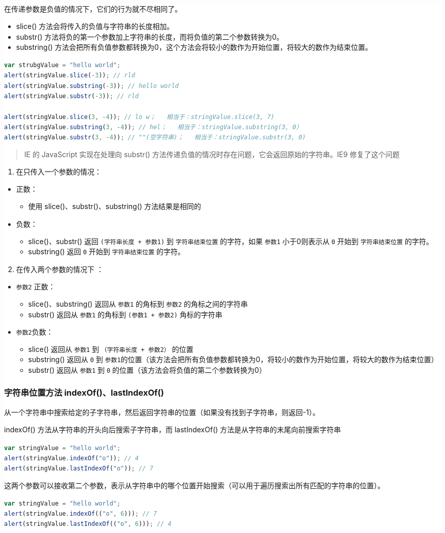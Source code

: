 在传递参数是负值的情况下，它们的行为就不尽相同了。

- slice() 方法会将传入的负值与字符串的长度相加。
- substr() 方法将负的第一个参数加上字符串的长度，而将负值的第二个参数转换为0。
- substring() 方法会把所有负值参数都转换为0，这个方法会将较小的数作为开始位置，将较大的数作为结束位置。

```javascript
var strubgValue = "hello world";
alert(stringValue.slice(-3)); // rld
alert(stringValue.substring(-3)); // hello world
alert(stringValue.substr(-3)); // rld

alert(stringValue.slice(3, -4)); // lo w；   相当于：stringValue.slice(3, 7)
alert(stringValue.substring(3, -4)); // hel；   相当于：stringValue.substring(3, 0）
alert(stringValue.substr(3, -4)); // ""(空字符串)；   相当于：stringValue.substr(3, 0)
```

> IE 的 JavaScript 实现在处理向 substr() 方法传递负值的情况时存在问题，它会返回原始的字符串。IE9 修复了这个问题

1. 在只传入一个参数的情况：

  - 正数：

    - 使用 slice()、substr()、substring() 方法结果是相同的

  - 负数：

    - slice()、substr() 返回 `(字符串长度 + 参数1)` 到 `字符串结束位置` 的字符，如果 `参数1` 小于0则表示从 `0` 开始到 `字符串结束位置` 的字符。
    - substring() 返回 `0` 开始到 `字符串结束位置` 的字符。

2. 在传入两个参数的情况下 ：

  - `参数2` 正数：

    - slice()、substring() 返回从 `参数1` 的角标到 `参数2` 的角标之间的字符串
    - substr() 返回从 `参数1` 的角标到 `(参数1 + 参数2)` 角标的字符串

  - `参数2`负数：

    - slice() 返回从 `参数1` 到 `（字符串长度 + 参数2）` 的位置
    - substring() 返回从 `0` 到 `参数1`的位置（该方法会把所有负值参数都转换为0，将较小的数作为开始位置，将较大的数作为结束位置）
    - substr() 返回从 `参数1` 到 `0` 的位置（该方法会将负值的第二个参数转换为0）

### 字符串位置方法 indexOf()、lastIndexOf()

从一个字符串中搜索给定的子字符串，然后返回字符串的位置（如果没有找到子字符串，则返回-1）。

indexOf() 方法从字符串的开头向后搜索子字符串，而 lastIndexOf() 方法是从字符串的末尾向前搜索字符串

```javascript
var stringValue = "hello world";
alert(stringValue.indexOf("o")); // 4
alert(stringValue.lastIndexOf("o")); // 7
```

这两个参数可以接收第二个参数，表示从字符串中的哪个位置开始搜索（可以用于遍历搜索出所有匹配的字符串的位置）。

```javascript
var stringValue = "hello world";
alert(stringValue.indexOf(("o", 6))); // 7
alert(stringValue.lastIndexOf(("o", 6))); // 4
```
